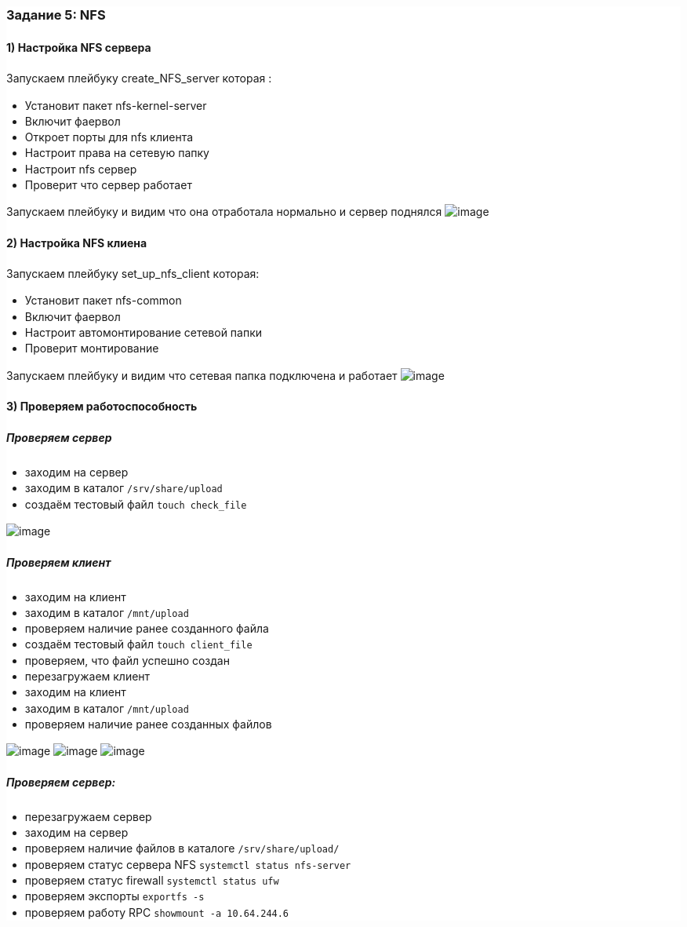 ### Задание 5: NFS
#### 1) Настройка NFS сервера

Запускаем плейбуку create_NFS_server которая :
- Установит пакет nfs-kernel-server
- Включит фаервол
- Откроет порты для nfs клиента
- Настроит права на сетевую папку
- Настроит nfs сервер
- Проверит что сервер работает

Запускаем плейбуку и видим что она отработала нормально и сервер поднялся
<img width="1440" alt="image" src="https://github.com/Egor-Ozhmegoff/AdministratorLinux.Professional/assets/71369321/ccb0b298-efce-4d74-abdc-02aea5444df6">

#### 2) Настройка NFS клиена

Запускаем плейбуку set_up_nfs_client которая:
- Установит пакет nfs-common
- Включит фаервол
- Настроит автомонтирование сетевой папки
- Проверит монтирование

Запускаем плейбуку и видим что сетевая папка подключена и работает
<img width="1440" alt="image" src="https://github.com/Egor-Ozhmegoff/AdministratorLinux.Professional/assets/71369321/a12a5371-751d-450b-8daa-b09414789814">

#### 3) Проверяем работоспособность

##### Проверяем сервер
- заходим на сервер 
- заходим в каталог `/srv/share/upload` 
- создаём тестовый файл `touch check_file` 
<img width="500" alt="image" src="https://github.com/Egor-Ozhmegoff/AdministratorLinux.Professional/assets/71369321/1c1d49d1-ac9c-44ce-a2a7-baf605892f56">

##### Проверяем клиент
- заходим на клиент 
- заходим в каталог `/mnt/upload` 
- проверяем наличие ранее созданного файла 
- создаём тестовый файл `touch client_file` 
- проверяем, что файл успешно создан
- перезагружаем клиент 
- заходим на клиент 
- заходим в каталог `/mnt/upload` 
- проверяем наличие ранее созданных файлов 
<img width="500" alt="image" src="https://github.com/Egor-Ozhmegoff/AdministratorLinux.Professional/assets/71369321/eb5d3976-e43d-4464-b5ab-9f1a110f8f1a">
<img width="500" alt="image" src="https://github.com/Egor-Ozhmegoff/AdministratorLinux.Professional/assets/71369321/76cff4ac-2339-450a-8aa8-67838601c427">
<img width="514" alt="image" src="https://github.com/Egor-Ozhmegoff/AdministratorLinux.Professional/assets/71369321/d1bb7fc0-5c56-40ae-8cf5-adbd8721b7e4">

##### Проверяем сервер: 
- перезагружаем сервер 
- заходим на сервер 
- проверяем наличие файлов в каталоге `/srv/share/upload/`
- проверяем статус сервера NFS `systemctl status nfs-server`
- проверяем статус firewall `systemctl status ufw`
- проверяем экспорты `exportfs -s` 
- проверяем работу RPC `showmount -a 10.64.244.6`
